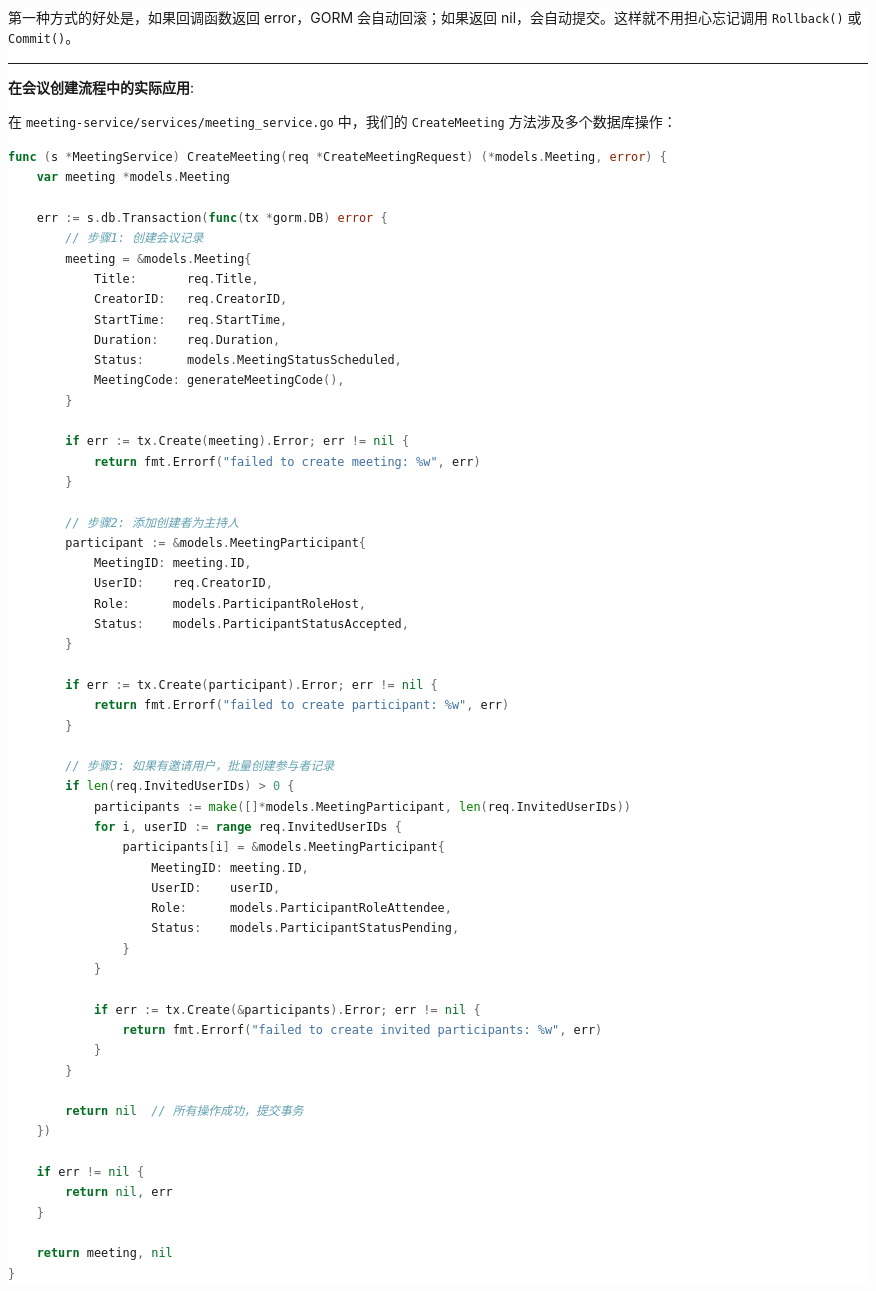 第一种方式的好处是，如果回调函数返回 error，GORM 会自动回滚；如果返回 nil，会自动提交。这样就不用担心忘记调用 `Rollback()` 或 `Commit()`。

---

**在会议创建流程中的实际应用**:

在 `meeting-service/services/meeting_service.go` 中，我们的 `CreateMeeting` 方法涉及多个数据库操作：

```go
func (s *MeetingService) CreateMeeting(req *CreateMeetingRequest) (*models.Meeting, error) {
    var meeting *models.Meeting

    err := s.db.Transaction(func(tx *gorm.DB) error {
        // 步骤1: 创建会议记录
        meeting = &models.Meeting{
            Title:       req.Title,
            CreatorID:   req.CreatorID,
            StartTime:   req.StartTime,
            Duration:    req.Duration,
            Status:      models.MeetingStatusScheduled,
            MeetingCode: generateMeetingCode(),
        }

        if err := tx.Create(meeting).Error; err != nil {
            return fmt.Errorf("failed to create meeting: %w", err)
        }

        // 步骤2: 添加创建者为主持人
        participant := &models.MeetingParticipant{
            MeetingID: meeting.ID,
            UserID:    req.CreatorID,
            Role:      models.ParticipantRoleHost,
            Status:    models.ParticipantStatusAccepted,
        }

        if err := tx.Create(participant).Error; err != nil {
            return fmt.Errorf("failed to create participant: %w", err)
        }

        // 步骤3: 如果有邀请用户，批量创建参与者记录
        if len(req.InvitedUserIDs) > 0 {
            participants := make([]*models.MeetingParticipant, len(req.InvitedUserIDs))
            for i, userID := range req.InvitedUserIDs {
                participants[i] = &models.MeetingParticipant{
                    MeetingID: meeting.ID,
                    UserID:    userID,
                    Role:      models.ParticipantRoleAttendee,
                    Status:    models.ParticipantStatusPending,
                }
            }

            if err := tx.Create(&participants).Error; err != nil {
                return fmt.Errorf("failed to create invited participants: %w", err)
            }
        }

        return nil  // 所有操作成功，提交事务
    })

    if err != nil {
        return nil, err
    }

    return meeting, nil
}
```